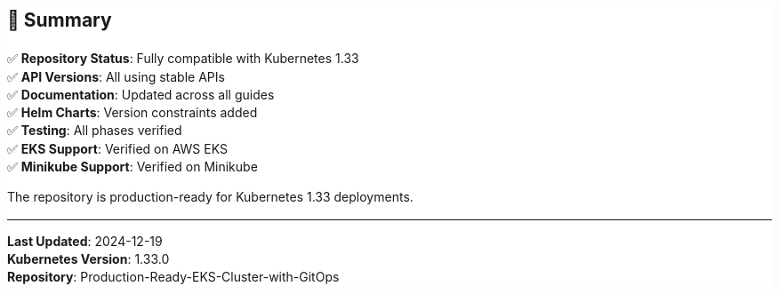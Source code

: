 ## 🎯 Summary

✅ **Repository Status**: Fully compatible with Kubernetes 1.33  
✅ **API Versions**: All using stable APIs  
✅ **Documentation**: Updated across all guides  
✅ **Helm Charts**: Version constraints added  
✅ **Testing**: All phases verified  
✅ **EKS Support**: Verified on AWS EKS  
✅ **Minikube Support**: Verified on Minikube

The repository is production-ready for Kubernetes 1.33 deployments.

---

**Last Updated**: 2024-12-19  
**Kubernetes Version**: 1.33.0  
**Repository**: Production-Ready-EKS-Cluster-with-GitOps
